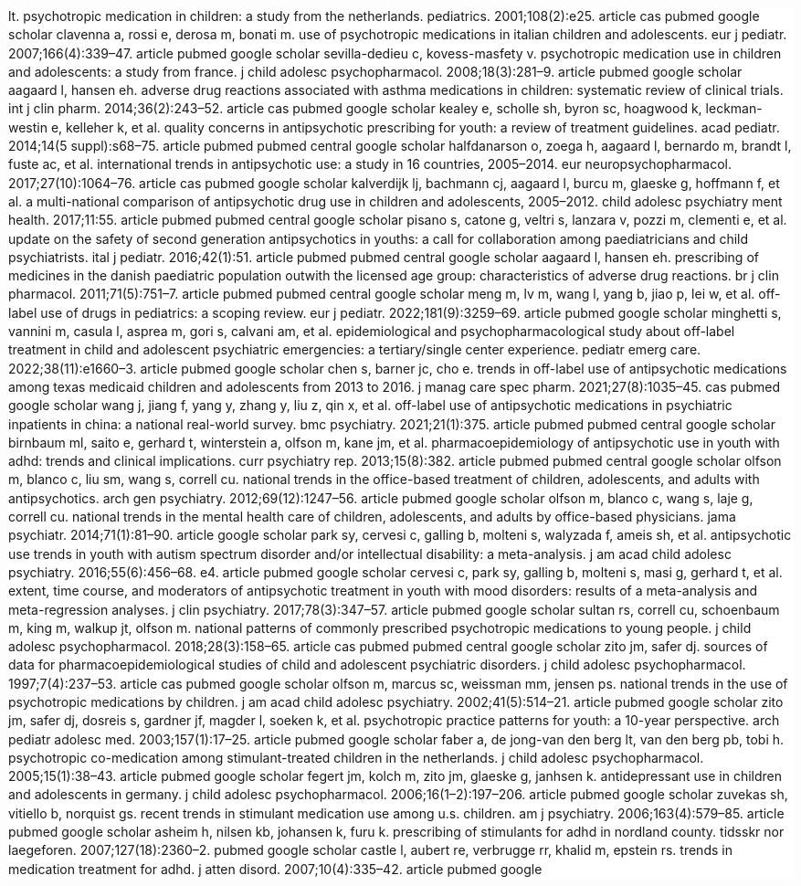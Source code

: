 lt. psychotropic medication in children: a study from the netherlands. pediatrics. 2001;108(2):e25. article cas pubmed google scholar clavenna a, rossi e, derosa m, bonati m. use of psychotropic medications in italian children and adolescents. eur j pediatr. 2007;166(4):339–47. article pubmed google scholar sevilla-dedieu c, kovess-masfety v. psychotropic medication use in children and adolescents: a study from france. j child adolesc psychopharmacol. 2008;18(3):281–9. article pubmed google scholar aagaard l, hansen eh. adverse drug reactions associated with asthma medications in children: systematic review of clinical trials. int j clin pharm. 2014;36(2):243–52. article cas pubmed google scholar kealey e, scholle sh, byron sc, hoagwood k, leckman-westin e, kelleher k, et al. quality concerns in antipsychotic prescribing for youth: a review of treatment guidelines. acad pediatr. 2014;14(5 suppl):s68–75. article pubmed pubmed central google scholar halfdanarson o, zoega h, aagaard l, bernardo m, brandt l, fuste ac, et al. international trends in antipsychotic use: a study in 16 countries, 2005–2014. eur neuropsychopharmacol. 2017;27(10):1064–76. article cas pubmed google scholar kalverdijk lj, bachmann cj, aagaard l, burcu m, glaeske g, hoffmann f, et al. a multi-national comparison of antipsychotic drug use in children and adolescents, 2005–2012. child adolesc psychiatry ment health. 2017;11:55. article pubmed pubmed central google scholar pisano s, catone g, veltri s, lanzara v, pozzi m, clementi e, et al. update on the safety of second generation antipsychotics in youths: a call for collaboration among paediatricians and child psychiatrists. ital j pediatr. 2016;42(1):51. article pubmed pubmed central google scholar aagaard l, hansen eh. prescribing of medicines in the danish paediatric population outwith the licensed age group: characteristics of adverse drug reactions. br j clin pharmacol. 2011;71(5):751–7. article pubmed pubmed central google scholar meng m, lv m, wang l, yang b, jiao p, lei w, et al. off-label use of drugs in pediatrics: a scoping review. eur j pediatr. 2022;181(9):3259–69. article pubmed google scholar minghetti s, vannini m, casula l, asprea m, gori s, calvani am, et al. epidemiological and psychopharmacological study about off-label treatment in child and adolescent psychiatric emergencies: a tertiary/single center experience. pediatr emerg care. 2022;38(11):e1660–3. article pubmed google scholar chen s, barner jc, cho e. trends in off-label use of antipsychotic medications among texas medicaid children and adolescents from 2013 to 2016. j manag care spec pharm. 2021;27(8):1035–45. cas pubmed google scholar wang j, jiang f, yang y, zhang y, liu z, qin x, et al. off-label use of antipsychotic medications in psychiatric inpatients in china: a national real-world survey. bmc psychiatry. 2021;21(1):375. article pubmed pubmed central google scholar birnbaum ml, saito e, gerhard t, winterstein a, olfson m, kane jm, et al. pharmacoepidemiology of antipsychotic use in youth with adhd: trends and clinical implications. curr psychiatry rep. 2013;15(8):382. article pubmed pubmed central google scholar olfson m, blanco c, liu sm, wang s, correll cu. national trends in the office-based treatment of children, adolescents, and adults with antipsychotics. arch gen psychiatry. 2012;69(12):1247–56. article pubmed google scholar olfson m, blanco c, wang s, laje g, correll cu. national trends in the mental health care of children, adolescents, and adults by office-based physicians. jama psychiatr. 2014;71(1):81–90. article google scholar park sy, cervesi c, galling b, molteni s, walyzada f, ameis sh, et al. antipsychotic use trends in youth with autism spectrum disorder and/or intellectual disability: a meta-analysis. j am acad child adolesc psychiatry. 2016;55(6):456–68. e4. article pubmed google scholar cervesi c, park sy, galling b, molteni s, masi g, gerhard t, et al. extent, time course, and moderators of antipsychotic treatment in youth with mood disorders: results of a meta-analysis and meta-regression analyses. j clin psychiatry. 2017;78(3):347–57. article pubmed google scholar sultan rs, correll cu, schoenbaum m, king m, walkup jt, olfson m. national patterns of commonly prescribed psychotropic medications to young people. j child adolesc psychopharmacol. 2018;28(3):158–65. article cas pubmed pubmed central google scholar zito jm, safer dj. sources of data for pharmacoepidemiological studies of child and adolescent psychiatric disorders. j child adolesc psychopharmacol. 1997;7(4):237–53. article cas pubmed google scholar olfson m, marcus sc, weissman mm, jensen ps. national trends in the use of psychotropic medications by children. j am acad child adolesc psychiatry. 2002;41(5):514–21. article pubmed google scholar zito jm, safer dj, dosreis s, gardner jf, magder l, soeken k, et al. psychotropic practice patterns for youth: a 10-year perspective. arch pediatr adolesc med. 2003;157(1):17–25. article pubmed google scholar faber a, de jong-van den berg lt, van den berg pb, tobi h. psychotropic co-medication among stimulant-treated children in the netherlands. j child adolesc psychopharmacol. 2005;15(1):38–43. article pubmed google scholar fegert jm, kolch m, zito jm, glaeske g, janhsen k. antidepressant use in children and adolescents in germany. j child adolesc psychopharmacol. 2006;16(1–2):197–206. article pubmed google scholar zuvekas sh, vitiello b, norquist gs. recent trends in stimulant medication use among u.s. children. am j psychiatry. 2006;163(4):579–85. article pubmed google scholar asheim h, nilsen kb, johansen k, furu k. prescribing of stimulants for adhd in nordland county. tidsskr nor laegeforen. 2007;127(18):2360–2. pubmed google scholar castle l, aubert re, verbrugge rr, khalid m, epstein rs. trends in medication treatment for adhd. j atten disord. 2007;10(4):335–42. article pubmed google